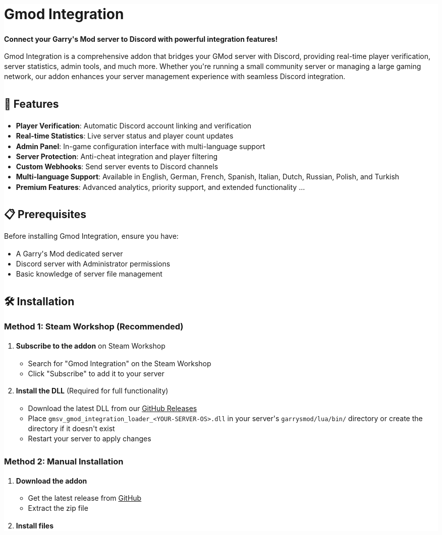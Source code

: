 # Gmod Integration

**Connect your Garry's Mod server to Discord with powerful integration features!**

Gmod Integration is a comprehensive addon that bridges your GMod server with Discord, providing real-time player verification, server statistics, admin tools, and much more. Whether you're running a small community server or managing a large gaming network, our addon enhances your server management experience with seamless Discord integration.

## 🚀 Features

-   **Player Verification**: Automatic Discord account linking and verification
-   **Real-time Statistics**: Live server status and player count updates
-   **Admin Panel**: In-game configuration interface with multi-language support
-   **Server Protection**: Anti-cheat integration and player filtering
-   **Custom Webhooks**: Send server events to Discord channels
-   **Multi-language Support**: Available in English, German, French, Spanish, Italian, Dutch, Russian, Polish, and Turkish
-   **Premium Features**: Advanced analytics, priority support, and extended functionality
    ...

## 📋 Prerequisites

Before installing Gmod Integration, ensure you have:

-   A Garry's Mod dedicated server
-   Discord server with Administrator permissions
-   Basic knowledge of server file management

## 🛠️ Installation

### Method 1: Steam Workshop (Recommended)

1. **Subscribe to the addon** on Steam Workshop

    - Search for "Gmod Integration" on the Steam Workshop
    - Click "Subscribe" to add it to your server

2. **Install the DLL** (Required for full functionality)
    - Download the latest DLL from our [GitHub Releases](https://github.com/gmod-integration/releases)
    - Place `gmsv_gmod_integration_loader_<YOUR-SERVER-OS>.dll` in your server's `garrysmod/lua/bin/` directory or create the directory if it doesn't exist
    - Restart your server to apply changes

### Method 2: Manual Installation

1. **Download the addon**

    - Get the latest release from [GitHub](https://github.com/gmod-integration/releases)
    - Extract the zip file

2. **Install files**
